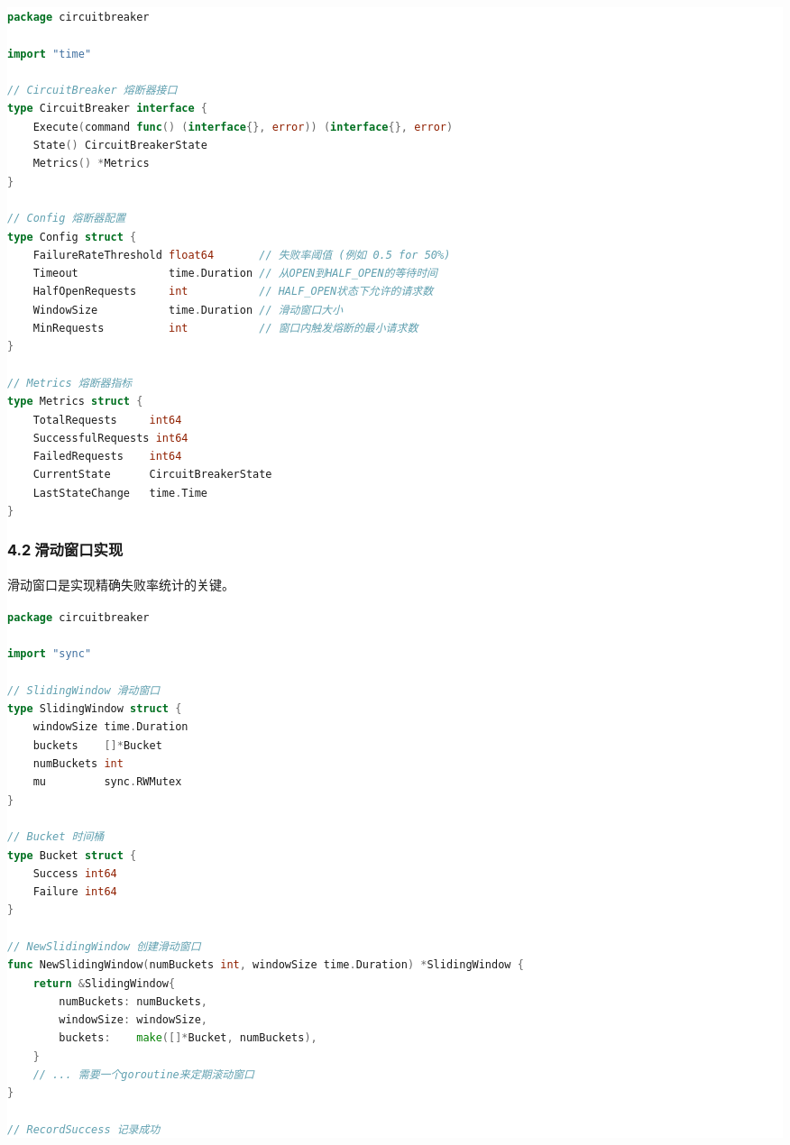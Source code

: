 ```go
package circuitbreaker

import "time"

// CircuitBreaker 熔断器接口
type CircuitBreaker interface {
    Execute(command func() (interface{}, error)) (interface{}, error)
    State() CircuitBreakerState
    Metrics() *Metrics
}

// Config 熔断器配置
type Config struct {
    FailureRateThreshold float64       // 失败率阈值 (例如 0.5 for 50%)
    Timeout              time.Duration // 从OPEN到HALF_OPEN的等待时间
    HalfOpenRequests     int           // HALF_OPEN状态下允许的请求数
    WindowSize           time.Duration // 滑动窗口大小
    MinRequests          int           // 窗口内触发熔断的最小请求数
}

// Metrics 熔断器指标
type Metrics struct {
    TotalRequests     int64
    SuccessfulRequests int64
    FailedRequests    int64
    CurrentState      CircuitBreakerState
    LastStateChange   time.Time
}
```

### 4.2 滑动窗口实现

滑动窗口是实现精确失败率统计的关键。

```go
package circuitbreaker

import "sync"

// SlidingWindow 滑动窗口
type SlidingWindow struct {
    windowSize time.Duration
    buckets    []*Bucket
    numBuckets int
    mu         sync.RWMutex
}

// Bucket 时间桶
type Bucket struct {
    Success int64
    Failure int64
}

// NewSlidingWindow 创建滑动窗口
func NewSlidingWindow(numBuckets int, windowSize time.Duration) *SlidingWindow {
    return &SlidingWindow{
        numBuckets: numBuckets,
        windowSize: windowSize,
        buckets:    make([]*Bucket, numBuckets),
    }
    // ... 需要一个goroutine来定期滚动窗口
}

// RecordSuccess 记录成功
```
